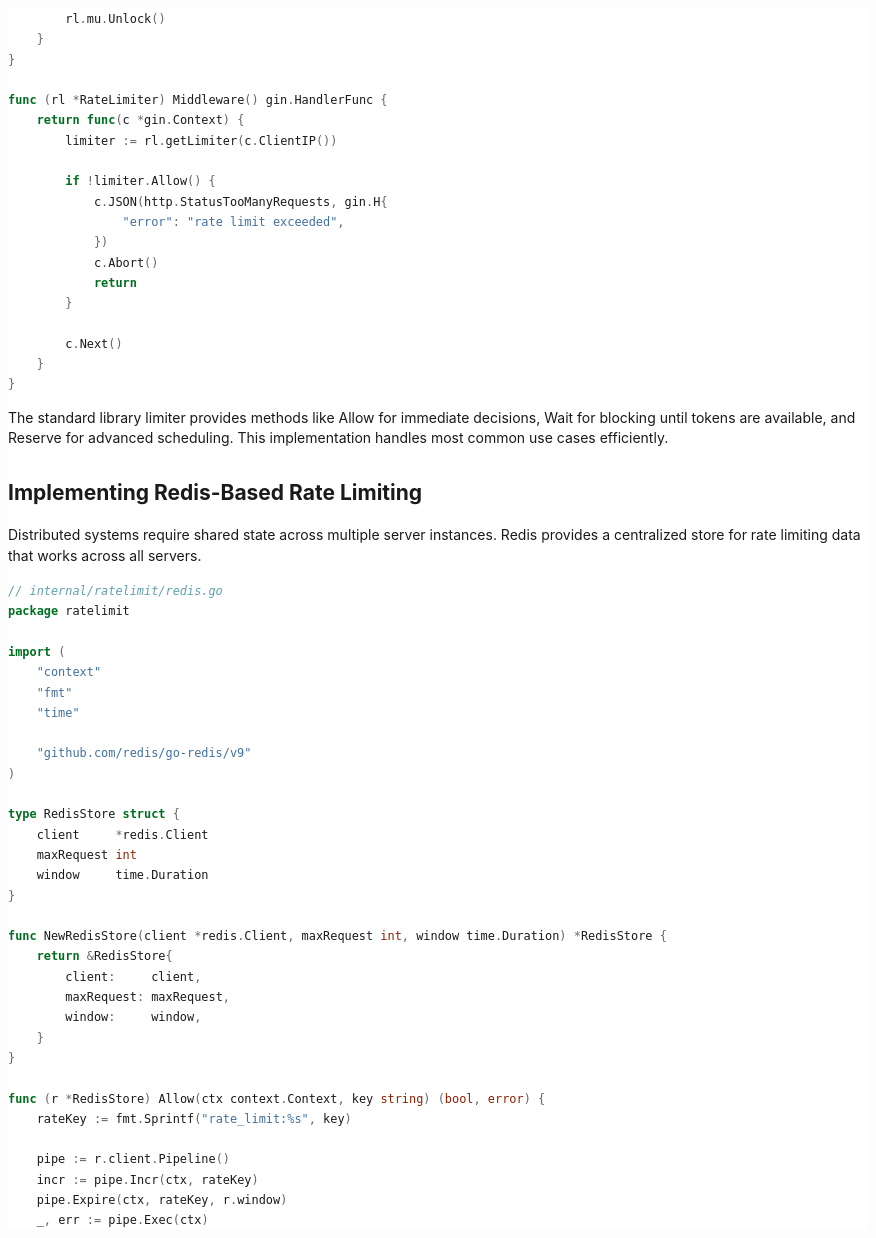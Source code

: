 ```go
        rl.mu.Unlock()
    }
}

func (rl *RateLimiter) Middleware() gin.HandlerFunc {
    return func(c *gin.Context) {
        limiter := rl.getLimiter(c.ClientIP())

        if !limiter.Allow() {
            c.JSON(http.StatusTooManyRequests, gin.H{
                "error": "rate limit exceeded",
            })
            c.Abort()
            return
        }

        c.Next()
    }
}
```

The standard library limiter provides methods like Allow for immediate decisions, Wait for blocking until tokens are available, and Reserve for advanced scheduling. This implementation handles most common use cases efficiently.

## Implementing Redis-Based Rate Limiting

Distributed systems require shared state across multiple server instances. Redis provides a centralized store for rate limiting data that works across all servers.

```go
// internal/ratelimit/redis.go
package ratelimit

import (
    "context"
    "fmt"
    "time"

    "github.com/redis/go-redis/v9"
)

type RedisStore struct {
    client     *redis.Client
    maxRequest int
    window     time.Duration
}

func NewRedisStore(client *redis.Client, maxRequest int, window time.Duration) *RedisStore {
    return &RedisStore{
        client:     client,
        maxRequest: maxRequest,
        window:     window,
    }
}

func (r *RedisStore) Allow(ctx context.Context, key string) (bool, error) {
    rateKey := fmt.Sprintf("rate_limit:%s", key)

    pipe := r.client.Pipeline()
    incr := pipe.Incr(ctx, rateKey)
    pipe.Expire(ctx, rateKey, r.window)
    _, err := pipe.Exec(ctx)

```